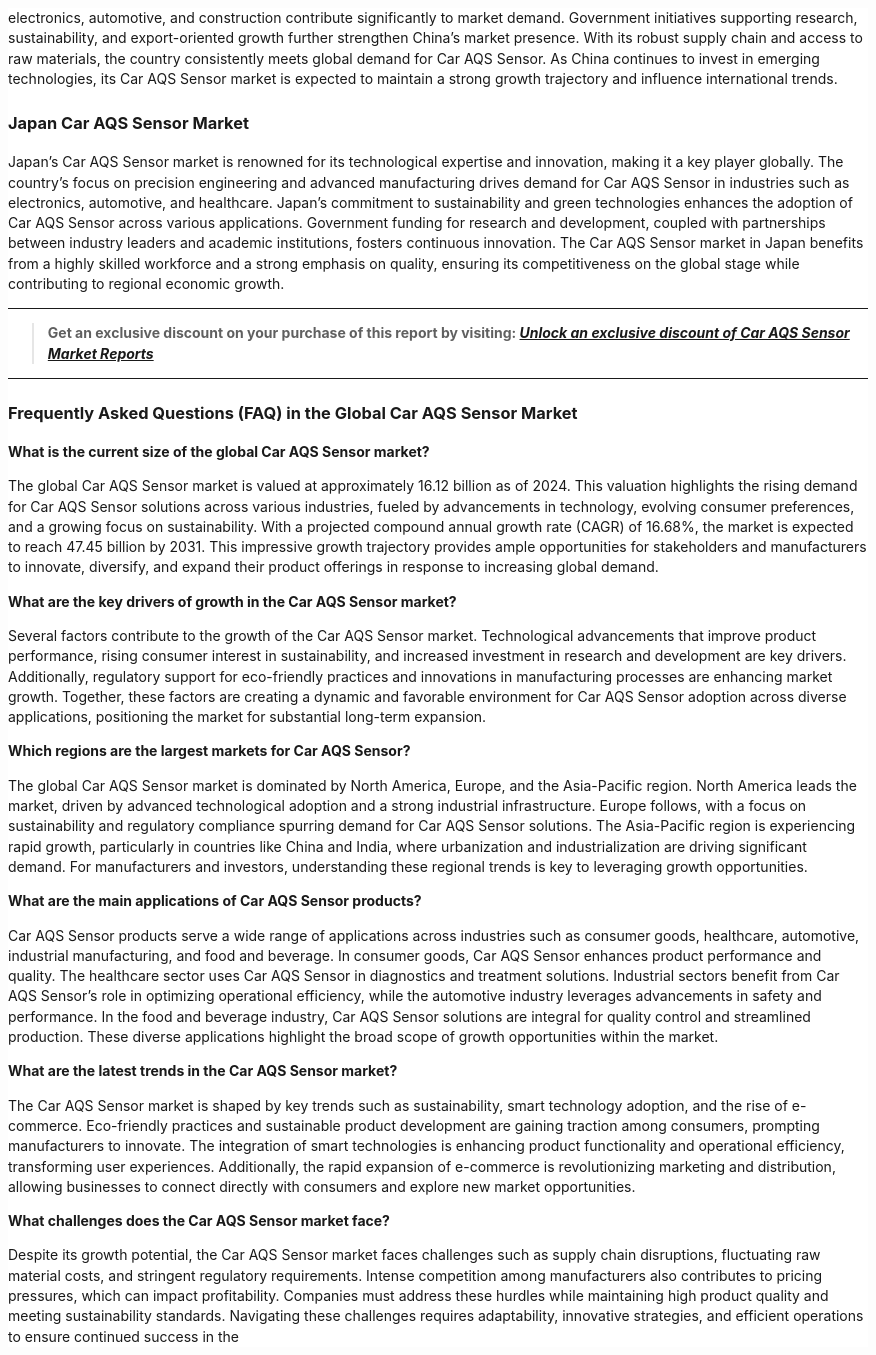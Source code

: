 electronics, automotive, and construction contribute significantly to market demand. Government initiatives supporting research, sustainability, and export-oriented growth further strengthen China&rsquo;s market presence. With its robust supply chain and access to raw materials, the country consistently meets global demand for Car AQS Sensor. As China continues to invest in emerging technologies, its Car AQS Sensor market is expected to maintain a strong growth trajectory and influence international trends.</p><h3>Japan Car AQS Sensor Market</h3><p>Japan&rsquo;s Car AQS Sensor market is renowned for its technological expertise and innovation, making it a key player globally. The country&rsquo;s focus on precision engineering and advanced manufacturing drives demand for Car AQS Sensor in industries such as electronics, automotive, and healthcare. Japan&rsquo;s commitment to sustainability and green technologies enhances the adoption of Car AQS Sensor across various applications. Government funding for research and development, coupled with partnerships between industry leaders and academic institutions, fosters continuous innovation. The Car AQS Sensor market in Japan benefits from a highly skilled workforce and a strong emphasis on quality, ensuring its competitiveness on the global stage while contributing to regional economic growth.</p><hr /><blockquote><p><strong>Get an exclusive discount on your purchase of this report by visiting: <em><a href="://marketresearchpulse.com/ask-for-discount/115190?utm_source=Github&amp;utm_medium=030">Unlock an exclusive discount of Car AQS Sensor Market Reports</a></em>&nbsp;</strong></p></blockquote><hr /><h3>Frequently Asked Questions (FAQ) in the Global Car AQS Sensor Market</h3><p><strong>What is the current size of the global Car AQS Sensor market?</strong></p><p>The global Car AQS Sensor market is valued at approximately 16.12 billion as of 2024. This valuation highlights the rising demand for Car AQS Sensor solutions across various industries, fueled by advancements in technology, evolving consumer preferences, and a growing focus on sustainability. With a projected compound annual growth rate (CAGR) of 16.68%, the market is expected to reach 47.45 billion by 2031. This impressive growth trajectory provides ample opportunities for stakeholders and manufacturers to innovate, diversify, and expand their product offerings in response to increasing global demand.</p><p><strong>What are the key drivers of growth in the Car AQS Sensor market?</strong></p><p>Several factors contribute to the growth of the Car AQS Sensor market. Technological advancements that improve product performance, rising consumer interest in sustainability, and increased investment in research and development are key drivers. Additionally, regulatory support for eco-friendly practices and innovations in manufacturing processes are enhancing market growth. Together, these factors are creating a dynamic and favorable environment for Car AQS Sensor adoption across diverse applications, positioning the market for substantial long-term expansion.</p><p><strong>Which regions are the largest markets for Car AQS Sensor?</strong></p><p>The global Car AQS Sensor market is dominated by North America, Europe, and the Asia-Pacific region. North America leads the market, driven by advanced technological adoption and a strong industrial infrastructure. Europe follows, with a focus on sustainability and regulatory compliance spurring demand for Car AQS Sensor solutions. The Asia-Pacific region is experiencing rapid growth, particularly in countries like China and India, where urbanization and industrialization are driving significant demand. For manufacturers and investors, understanding these regional trends is key to leveraging growth opportunities.</p><p><strong>What are the main applications of Car AQS Sensor products?</strong></p><p>Car AQS Sensor products serve a wide range of applications across industries such as consumer goods, healthcare, automotive, industrial manufacturing, and food and beverage. In consumer goods, Car AQS Sensor enhances product performance and quality. The healthcare sector uses Car AQS Sensor in diagnostics and treatment solutions. Industrial sectors benefit from Car AQS Sensor&rsquo;s role in optimizing operational efficiency, while the automotive industry leverages advancements in safety and performance. In the food and beverage industry, Car AQS Sensor solutions are integral for quality control and streamlined production. These diverse applications highlight the broad scope of growth opportunities within the market.</p><p><strong>What are the latest trends in the Car AQS Sensor market?</strong></p><p>The Car AQS Sensor market is shaped by key trends such as sustainability, smart technology adoption, and the rise of e-commerce. Eco-friendly practices and sustainable product development are gaining traction among consumers, prompting manufacturers to innovate. The integration of smart technologies is enhancing product functionality and operational efficiency, transforming user experiences. Additionally, the rapid expansion of e-commerce is revolutionizing marketing and distribution, allowing businesses to connect directly with consumers and explore new market opportunities.</p><p><strong>What challenges does the Car AQS Sensor market face?</strong></p><p>Despite its growth potential, the Car AQS Sensor market faces challenges such as supply chain disruptions, fluctuating raw material costs, and stringent regulatory requirements. Intense competition among manufacturers also contributes to pricing pressures, which can impact profitability. Companies must address these hurdles while maintaining high product quality and meeting sustainability standards. Navigating these challenges requires adaptability, innovative strategies, and efficient operations to ensure continued success in the